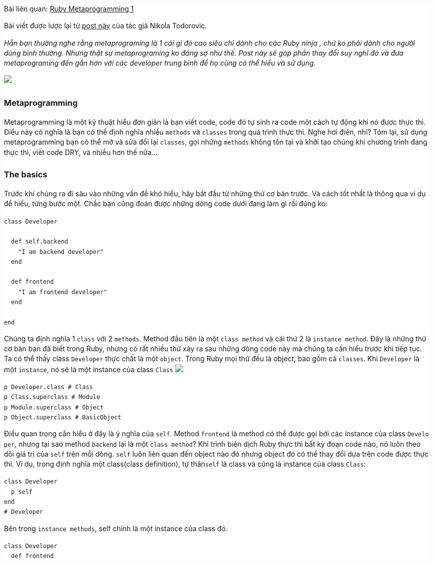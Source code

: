 Bài liên quan: [Ruby Metaprogramming 1](https://viblo.asia/p/ruby-metaprogramming-1-3Q75wgX25Wb)

Bài viết được lược lại từ [post này](https://www.toptal.com/ruby/ruby-metaprogramming-cooler-than-it-sounds) của tác giả Nikola Todorovic.

*Hẵn bạn thường nghe rằng metaprograming là 1 cái gì đó cao siêu chỉ dành cho các Ruby ninja , chứ ko phải dành cho người dùng bình thường. Nhưng thật sự metaprograming ko đáng sợ như thế. Post này sẽ góp phần thay đổi suy nghĩ  đó và đưa metaprograming đến gần hơn với các developer trung bình để họ cũng có thể hiểu và sử dụng.*

![](https://images.viblo.asia/bff2d6d3-5e4c-4e39-8603-8f92b3e4f796.jpg)

### Metaprogramming
Metaprogramming là một kỹ thuật hiểu đơn giản là bạn viết code, code đó tự sinh ra code một cách tự động khi nó được thực thi. Điều này có nghĩa là bạn có thể định nghĩa nhiều `methods` và `classes` trong quá trình thực thi. Nghe hơi điên,  nhỉ? Tóm lại, sử dụng metaprogramming bạn có thể mở và sửa đổi lại `classes`,  gọi  những `methods` không tồn tại và khởi tạo chúng khi chương trình đang thực thi, viết code DRY, và nhiều hơn thế nữa...

### The basics
Trước khi chúng ra đi sâu vào những vấn đề khó hiểu, hãy bắt đầu từ những thứ cơ bản trước. Và cách tốt nhất là thông qua ví dụ để hiểu, từng bước một. Chắc bạn cũng đoán được những dòng code dưới đang làm gì rồi đúng ko:
```
class Developer

  def self.backend
    "I am backend developer"
  end
  
  def frontend
    "I am frontend developer"
  end

end
```

Chúng ta định nghĩa 1 `class` với 2 `methods`. Method đầu tiên là một `class method` và cái thứ 2 là `instance method`. Đây là những thứ cơ bản bạn đã biết trong Ruby, nhưng có rất nhiều thứ xảy ra sau những dòng code này mà chúng ta cần hiểu trước khi tiếp tục. Ta có thể thấy class `Developer` thực chất là một `object`. Trong Ruby mọi thứ đều là object, bao gồm cả `classes`.  Khi `Developer` là một `instance`, nó sẽ là một instance của class `Class`
![](https://uploads.toptal.io/blog/image/91785/toptal-blog-image-1446120487914-384fae8f419347d455a43dab6e20cf25.jpg)
```
p Developer.class # Class
p Class.superclass # Module
p Module.superclass # Object
p Object.superclass # BasicObject
```
Điều quan trọng cần hiểu ở đây là ý nghĩa của `self`. Method `frontend` là method có thể được gọi bởi các instance của class `Developer`, nhưng tại sao method `backend` lại là một `class method`?  Khi trình biên dịch Ruby thực thi bất kỳ đoạn code nào, nó luôn theo dõi giá trị của `self` trên mỗi dòng. `self` luôn liên quan đến object nào đó nhưng object đó có thể thay đổi dựa trên code được thực thi. Ví dụ, trong định nghĩa một class(class definition), tự thân`self` là class và cũng là instance của class `Class`:
```
class Developer
  p self 
end
# Developer
```
Bên trong `instance methods`, self chính là một instance của class đó.
```
class Developer
  def frontend
```